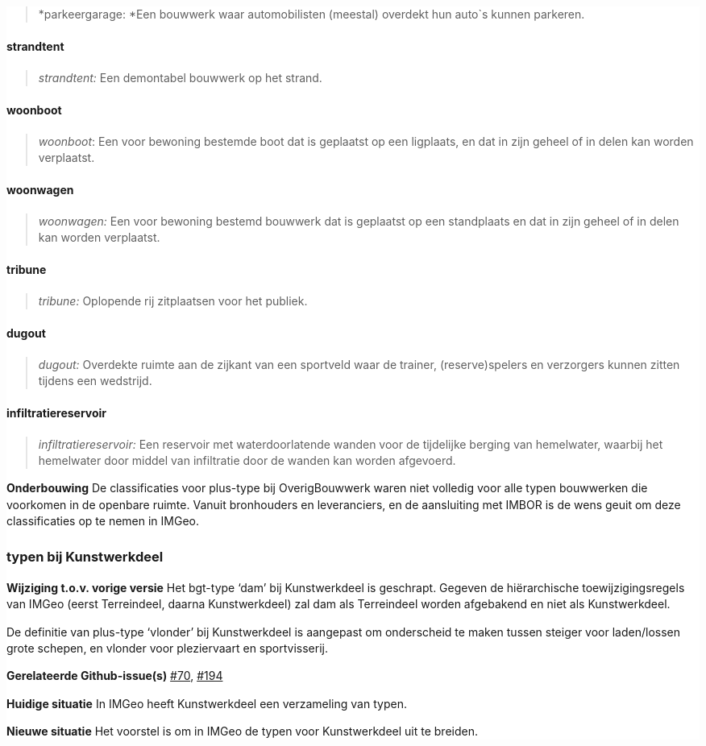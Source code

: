 >   *parkeergarage: *Een bouwwerk waar automobilisten (meestal) overdekt hun
>   auto\`s kunnen parkeren.

#### strandtent

>   *strandtent:* Een demontabel bouwwerk op het strand.

#### woonboot

>   *woonboot*: Een voor bewoning bestemde boot dat is geplaatst op een
>   ligplaats, en dat in zijn geheel of in delen kan worden verplaatst.

#### woonwagen

>   *woonwagen:* Een voor bewoning bestemd bouwwerk dat is geplaatst op een
>   standplaats en dat in zijn geheel of in delen kan worden verplaatst.

#### tribune

>   *tribune:* Oplopende rij zitplaatsen voor het publiek.

#### dugout

>   *dugout:* Overdekte ruimte aan de zijkant van een sportveld waar de trainer,
>   (reserve)spelers en verzorgers kunnen zitten tijdens een wedstrijd.

#### infiltratiereservoir

>   *infiltratiereservoir:* Een reservoir met waterdoorlatende wanden voor de
>   tijdelijke berging van hemelwater, waarbij het hemelwater door middel van
>   infiltratie door de wanden kan worden afgevoerd.

**Onderbouwing** De classificaties voor plus-type bij OverigBouwwerk waren niet
volledig voor alle typen bouwwerken die voorkomen in de openbare ruimte. Vanuit
bronhouders en leveranciers, en de aansluiting met IMBOR is de wens geuit om
deze classificaties op te nemen in IMGeo.

### typen bij Kunstwerkdeel

**Wijziging t.o.v. vorige versie** Het bgt-type ‘dam’ bij Kunstwerkdeel is
geschrapt. Gegeven de hiërarchische toewijzigingsregels van IMGeo (eerst
Terreindeel, daarna Kunstwerkdeel) zal dam als Terreindeel worden afgebakend en
niet als Kunstwerkdeel.

De definitie van plus-type ‘vlonder’ bij Kunstwerkdeel is aangepast om
onderscheid te maken tussen steiger voor laden/lossen grote schepen, en vlonder
voor pleziervaart en sportvisserij.

**Gerelateerde
Github-issue(s)** [\#70](https://github.com/Geonovum/IMGeo2018/issues/70),
[\#194](https://github.com/Geonovum/IMGeo2018/issues/#194)

**Huidige situatie** In IMGeo heeft Kunstwerkdeel een verzameling van typen.

**Nieuwe situatie** Het voorstel is om in IMGeo de typen voor Kunstwerkdeel uit
te breiden.
